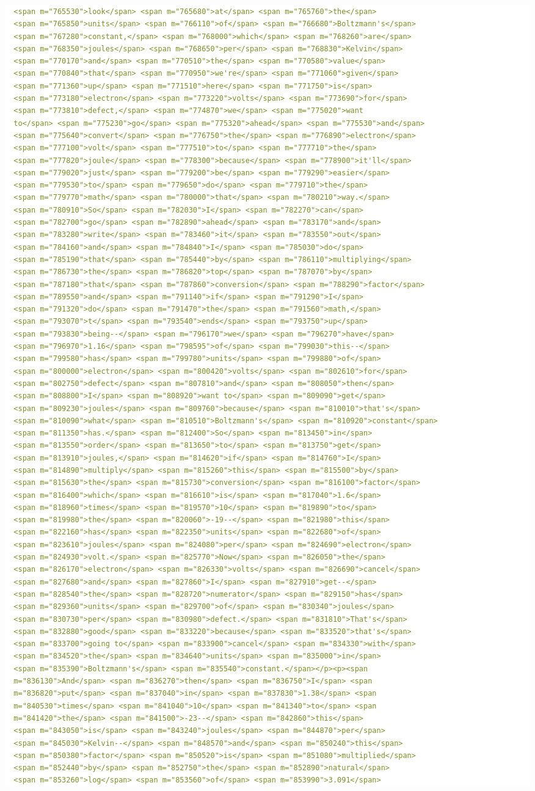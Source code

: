 ```yaml
  <span m="765530">look</span> <span m="765680">at</span> <span m="765760">the</span>
  <span m="765850">units</span> <span m="766110">of</span> <span m="766680">Boltzmann's</span>
  <span m="767280">constant,</span> <span m="768000">which</span> <span m="768260">are</span>
  <span m="768350">joules</span> <span m="768650">per</span> <span m="768830">Kelvin</span>
  <span m="770170">and</span> <span m="770510">the</span> <span m="770580">value</span>
  <span m="770840">that</span> <span m="770950">we're</span> <span m="771060">given</span>
  <span m="771360">up</span> <span m="771510">here</span> <span m="771750">is</span>
  <span m="773180">electron</span> <span m="773220">volts</span> <span m="773690">for</span>
  <span m="773810">defect,</span> <span m="774870">we</span> <span m="775020">want
  to</span> <span m="775230">go</span> <span m="775320">ahead</span> <span m="775530">and</span>
  <span m="775640">convert</span> <span m="776750">the</span> <span m="776890">electron</span>
  <span m="777100">volt</span> <span m="777510">to</span> <span m="777710">the</span>
  <span m="777820">joule</span> <span m="778300">because</span> <span m="778900">it'll</span>
  <span m="779020">just</span> <span m="779200">be</span> <span m="779290">easier</span>
  <span m="779530">to</span> <span m="779650">do</span> <span m="779710">the</span>
  <span m="779770">math</span> <span m="780000">that</span> <span m="780210">way.</span>
  <span m="780910">So</span> <span m="782030">I</span> <span m="782270">can</span>
  <span m="782700">go</span> <span m="782890">ahead</span> <span m="783170">and</span>
  <span m="783280">write</span> <span m="783460">it</span> <span m="783550">out</span>
  <span m="784160">and</span> <span m="784840">I</span> <span m="785030">do</span>
  <span m="785190">that</span> <span m="785440">by</span> <span m="786110">multiplying</span>
  <span m="786730">the</span> <span m="786820">top</span> <span m="787070">by</span>
  <span m="787180">that</span> <span m="787860">conversion</span> <span m="788290">factor</span>
  <span m="789550">and</span> <span m="791140">if</span> <span m="791290">I</span>
  <span m="791320">do</span> <span m="791470">the</span> <span m="791560">math,</span>
  <span m="793070">t</span> <span m="793540">ends</span> <span m="793750">up</span>
  <span m="793830">being--</span> <span m="796170">we</span> <span m="796270">have</span>
  <span m="796970">1.16</span> <span m="798595">of</span> <span m="799030">this--</span>
  <span m="799580">has</span> <span m="799780">units</span> <span m="799880">of</span>
  <span m="800000">electron</span> <span m="800420">volts</span> <span m="802610">for</span>
  <span m="802750">defect</span> <span m="807810">and</span> <span m="808050">then</span>
  <span m="808800">I</span> <span m="808920">want to</span> <span m="809090">get</span>
  <span m="809230">joules</span> <span m="809760">because</span> <span m="810010">that's</span>
  <span m="810090">what</span> <span m="810510">Boltzmann's</span> <span m="810920">constant</span>
  <span m="811350">has.</span> <span m="812400">So</span> <span m="813450">in</span>
  <span m="813550">order</span> <span m="813650">to</span> <span m="813750">get</span>
  <span m="813910">joules,</span> <span m="814620">if</span> <span m="814760">I</span>
  <span m="814890">multiply</span> <span m="815260">this</span> <span m="815500">by</span>
  <span m="815630">the</span> <span m="815730">conversion</span> <span m="816100">factor</span>
  <span m="816400">which</span> <span m="816610">is</span> <span m="817040">1.6</span>
  <span m="818960">times</span> <span m="819570">10</span> <span m="819890">to</span>
  <span m="819980">the</span> <span m="820060">-19--</span> <span m="821980">this</span>
  <span m="822160">has</span> <span m="822350">units</span> <span m="822680">of</span>
  <span m="823610">joules</span> <span m="824080">per</span> <span m="824690">electron</span>
  <span m="824930">volt.</span> <span m="825770">Now</span> <span m="826050">the</span>
  <span m="826170">electron</span> <span m="826330">volts</span> <span m="826690">cancel</span>
  <span m="827680">and</span> <span m="827860">I</span> <span m="827910">get--</span>
  <span m="828540">the</span> <span m="828720">numerator</span> <span m="829150">has</span>
  <span m="829360">units</span> <span m="829700">of</span> <span m="830340">joules</span>
  <span m="830730">per</span> <span m="830980">defect.</span> <span m="831810">That's</span>
  <span m="832880">good</span> <span m="833220">because</span> <span m="833520">that's</span>
  <span m="833700">going to</span> <span m="833900">cancel</span> <span m="834330">with</span>
  <span m="834520">the</span> <span m="834640">units</span> <span m="835000">in</span>
  <span m="835390">Boltzmann's</span> <span m="835540">constant.</span></p><p><span
  m="836130">And</span> <span m="836270">then</span> <span m="836750">I</span> <span
  m="836820">put</span> <span m="837040">in</span> <span m="837830">1.38</span> <span
  m="840530">times</span> <span m="841040">10</span> <span m="841340">to</span> <span
  m="841420">the</span> <span m="841500">-23--</span> <span m="842860">this</span>
  <span m="843050">is</span> <span m="843240">joules</span> <span m="844870">per</span>
  <span m="845030">Kelvin--</span> <span m="848570">and</span> <span m="850240">this</span>
  <span m="850380">factor</span> <span m="850520">is</span> <span m="851080">multiplied</span>
  <span m="852440">by</span> <span m="852750">the</span> <span m="852890">natural</span>
  <span m="853260">log</span> <span m="853560">of</span> <span m="853990">3.091</span>
```